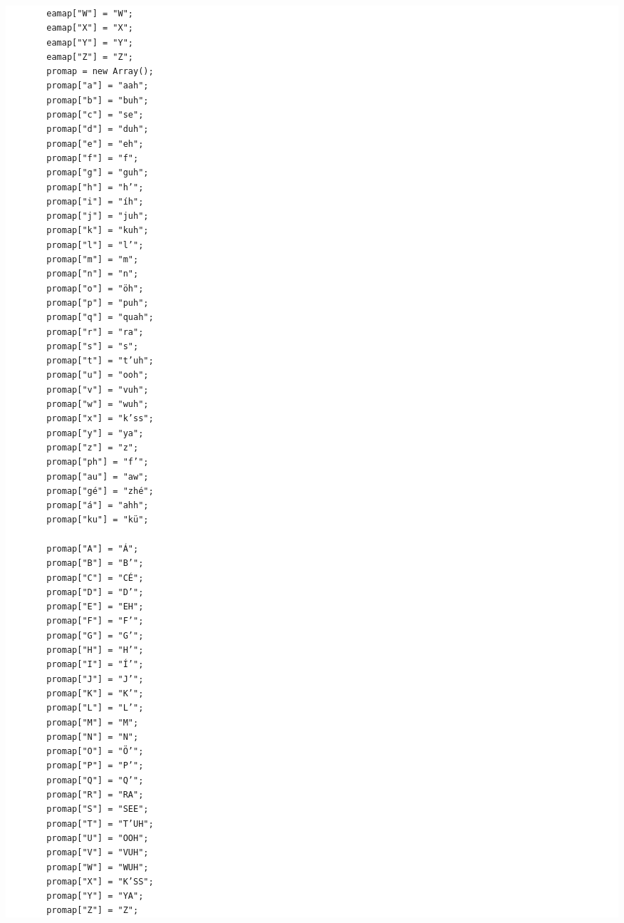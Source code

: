 ```
        eamap["W"] = "W";
        eamap["X"] = "X";
        eamap["Y"] = "Y";
        eamap["Z"] = "Z";
        promap = new Array();
        promap["a"] = "aah";
        promap["b"] = "buh";
        promap["c"] = "se";
        promap["d"] = "duh";
        promap["e"] = "eh";
        promap["f"] = "f";
        promap["g"] = "guh";
        promap["h"] = "h’";
        promap["i"] = "íh";
        promap["j"] = "juh";
        promap["k"] = "kuh";
        promap["l"] = "l’";
        promap["m"] = "m";
        promap["n"] = "n";
        promap["o"] = "öh";
        promap["p"] = "puh";
        promap["q"] = "quah";
        promap["r"] = "ra";
        promap["s"] = "s";
        promap["t"] = "t’uh";
        promap["u"] = "ooh";
        promap["v"] = "vuh";
        promap["w"] = "wuh";
        promap["x"] = "k’ss";
        promap["y"] = "ya";
        promap["z"] = "z";
        promap["ph"] = "f’";
        promap["au"] = "aw";
        promap["gé"] = "zhé";
        promap["á"] = "ahh";
        promap["ku"] = "kü";

        promap["A"] = "Á";
        promap["B"] = "B’";
        promap["C"] = "CÉ";
        promap["D"] = "D’";
        promap["E"] = "EH";
        promap["F"] = "F’";
        promap["G"] = "G’";
        promap["H"] = "H’";
        promap["I"] = "Í’";
        promap["J"] = "J’";
        promap["K"] = "K’";
        promap["L"] = "L’";
        promap["M"] = "M";
        promap["N"] = "N";
        promap["O"] = "Ö’";
        promap["P"] = "P’";
        promap["Q"] = "Q’";
        promap["R"] = "RA";
        promap["S"] = "SEE";
        promap["T"] = "T’UH";
        promap["U"] = "OOH";
        promap["V"] = "VUH";
        promap["W"] = "WUH";
        promap["X"] = "K’SS";
        promap["Y"] = "YA";
        promap["Z"] = "Z";
```